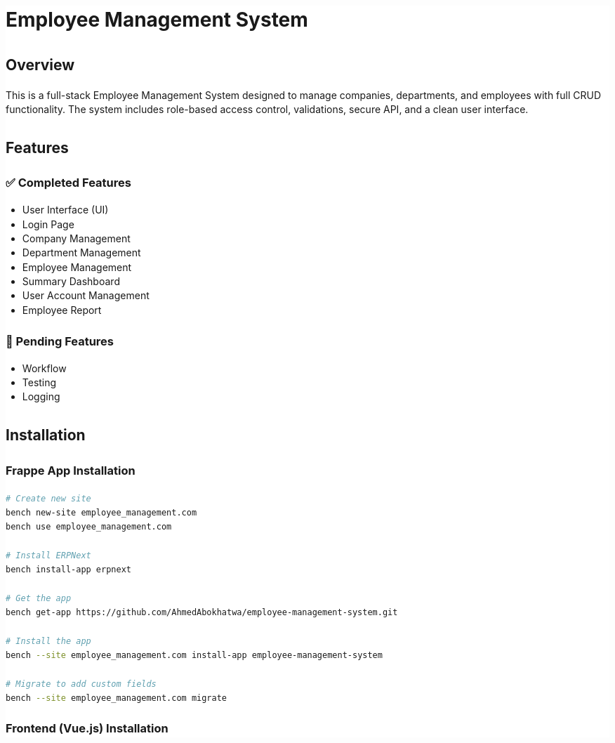 # Employee Management System

## Overview
This is a full-stack Employee Management System designed to manage companies, departments, and employees with full CRUD functionality. The system includes role-based access control, validations, secure API, and a clean user interface.

## Features

### ✅ Completed Features
- User Interface (UI)
- Login Page
- Company Management
- Department Management
- Employee Management
- Summary Dashboard 
- User Account Management 
- Employee Report 

### 🔄 Pending Features
- Workflow
- Testing 
- Logging

## Installation

### Frappe App Installation

```bash
# Create new site
bench new-site employee_management.com
bench use employee_management.com

# Install ERPNext
bench install-app erpnext

# Get the app
bench get-app https://github.com/AhmedAbokhatwa/employee-management-system.git

# Install the app
bench --site employee_management.com install-app employee-management-system

# Migrate to add custom fields
bench --site employee_management.com migrate
```

### Frontend (Vue.js) Installation

